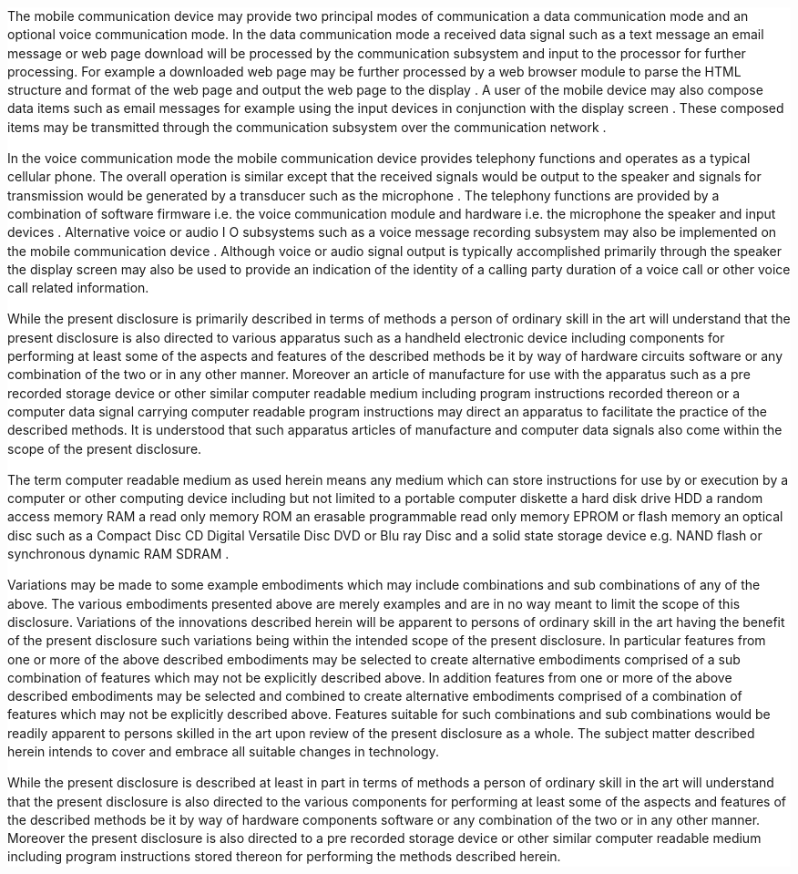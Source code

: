 The mobile communication device may provide two principal modes of communication a data communication mode and an optional voice communication mode. In the data communication mode a received data signal such as a text message an email message or web page download will be processed by the communication subsystem and input to the processor for further processing. For example a downloaded web page may be further processed by a web browser module to parse the HTML structure and format of the web page and output the web page to the display . A user of the mobile device may also compose data items such as email messages for example using the input devices in conjunction with the display screen . These composed items may be transmitted through the communication subsystem over the communication network .

In the voice communication mode the mobile communication device provides telephony functions and operates as a typical cellular phone. The overall operation is similar except that the received signals would be output to the speaker and signals for transmission would be generated by a transducer such as the microphone . The telephony functions are provided by a combination of software firmware i.e. the voice communication module and hardware i.e. the microphone the speaker and input devices . Alternative voice or audio I O subsystems such as a voice message recording subsystem may also be implemented on the mobile communication device . Although voice or audio signal output is typically accomplished primarily through the speaker the display screen may also be used to provide an indication of the identity of a calling party duration of a voice call or other voice call related information.

While the present disclosure is primarily described in terms of methods a person of ordinary skill in the art will understand that the present disclosure is also directed to various apparatus such as a handheld electronic device including components for performing at least some of the aspects and features of the described methods be it by way of hardware circuits software or any combination of the two or in any other manner. Moreover an article of manufacture for use with the apparatus such as a pre recorded storage device or other similar computer readable medium including program instructions recorded thereon or a computer data signal carrying computer readable program instructions may direct an apparatus to facilitate the practice of the described methods. It is understood that such apparatus articles of manufacture and computer data signals also come within the scope of the present disclosure.

The term computer readable medium as used herein means any medium which can store instructions for use by or execution by a computer or other computing device including but not limited to a portable computer diskette a hard disk drive HDD a random access memory RAM a read only memory ROM an erasable programmable read only memory EPROM or flash memory an optical disc such as a Compact Disc CD Digital Versatile Disc DVD or Blu ray Disc and a solid state storage device e.g. NAND flash or synchronous dynamic RAM SDRAM .

Variations may be made to some example embodiments which may include combinations and sub combinations of any of the above. The various embodiments presented above are merely examples and are in no way meant to limit the scope of this disclosure. Variations of the innovations described herein will be apparent to persons of ordinary skill in the art having the benefit of the present disclosure such variations being within the intended scope of the present disclosure. In particular features from one or more of the above described embodiments may be selected to create alternative embodiments comprised of a sub combination of features which may not be explicitly described above. In addition features from one or more of the above described embodiments may be selected and combined to create alternative embodiments comprised of a combination of features which may not be explicitly described above. Features suitable for such combinations and sub combinations would be readily apparent to persons skilled in the art upon review of the present disclosure as a whole. The subject matter described herein intends to cover and embrace all suitable changes in technology.

While the present disclosure is described at least in part in terms of methods a person of ordinary skill in the art will understand that the present disclosure is also directed to the various components for performing at least some of the aspects and features of the described methods be it by way of hardware components software or any combination of the two or in any other manner. Moreover the present disclosure is also directed to a pre recorded storage device or other similar computer readable medium including program instructions stored thereon for performing the methods described herein.
